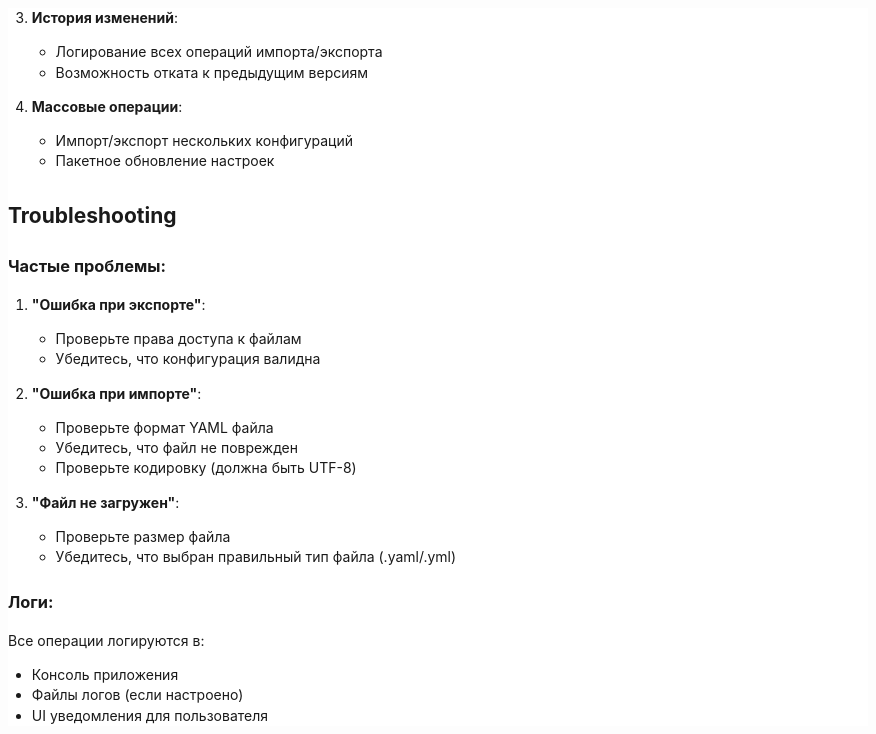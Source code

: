 3. **История изменений**:
   - Логирование всех операций импорта/экспорта
   - Возможность отката к предыдущим версиям

4. **Массовые операции**:
   - Импорт/экспорт нескольких конфигураций
   - Пакетное обновление настроек

## Troubleshooting

### Частые проблемы:

1. **"Ошибка при экспорте"**:
   - Проверьте права доступа к файлам
   - Убедитесь, что конфигурация валидна

2. **"Ошибка при импорте"**:
   - Проверьте формат YAML файла
   - Убедитесь, что файл не поврежден
   - Проверьте кодировку (должна быть UTF-8)

3. **"Файл не загружен"**:
   - Проверьте размер файла
   - Убедитесь, что выбран правильный тип файла (.yaml/.yml)

### Логи:

Все операции логируются в:
- Консоль приложения
- Файлы логов (если настроено)
- UI уведомления для пользователя
